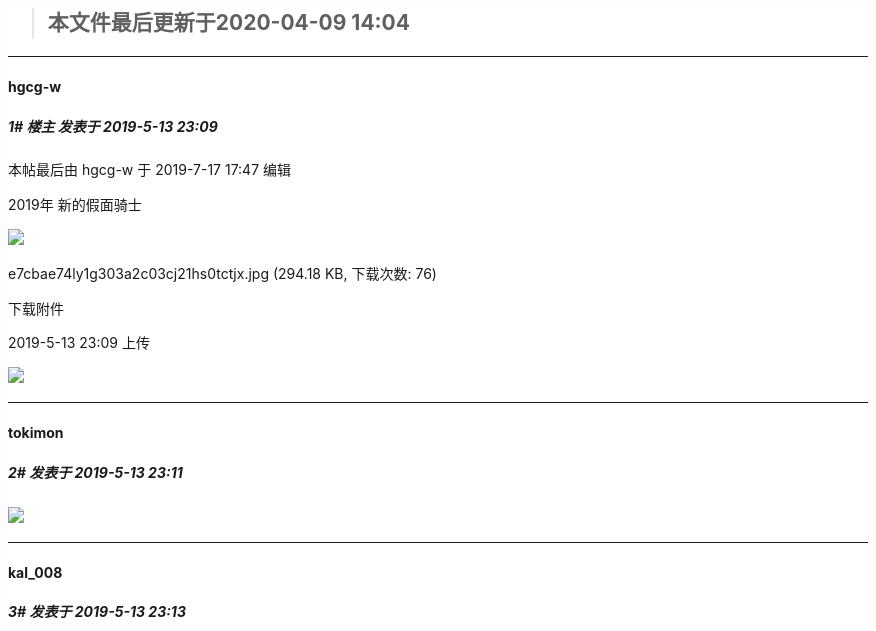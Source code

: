 > ## **本文件最后更新于2020-04-09 14:04** 



-----

####  hgcg-w  
##### 1#       楼主       发表于 2019-5-13 23:09



 本帖最后由 hgcg-w 于 2019-7-17 17:47 编辑 

2019年 新的假面骑士

<img src="http://wx2.sinaimg.cn/large/9657fdc2gy1g52z8qwhx2j20u013hqv9.jpg" referrerpolicy="no-referrer">






e7cbae74ly1g303a2c03cj21hs0tctjx.jpg
(294.18 KB, 下载次数: 76)




下载附件


2019-5-13 23:09 上传









<img src="https://img.saraba1st.com/forum/201905/13/230929n7xdjtldrloosgsn.jpg" referrerpolicy="no-referrer">












-----

####  tokimon  
##### 2#       发表于 2019-5-13 23:11



<img src="https://static.saraba1st.com/image/smiley/carton2017/279.png" referrerpolicy="no-referrer">







-----

####  kal_008  
##### 3#       发表于 2019-5-13 23:13
